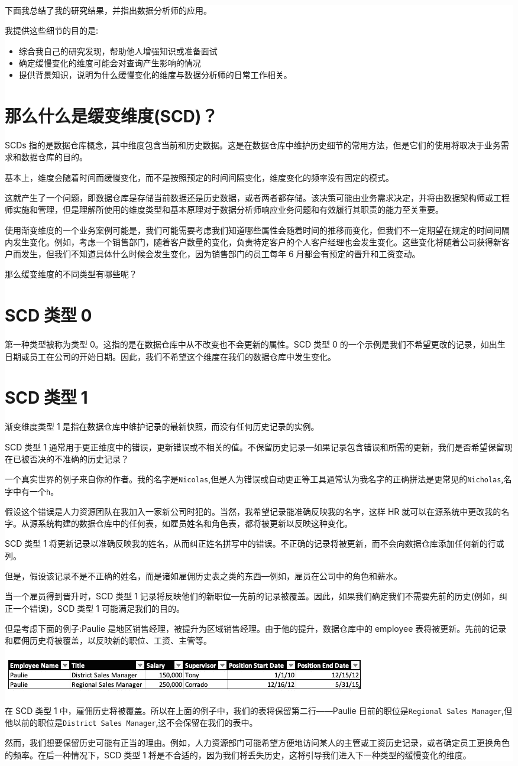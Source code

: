下面我总结了我的研究结果，并指出数据分析师的应用。

我提供这些细节的目的是:

*   综合我自己的研究发现，帮助他人增强知识或准备面试
*   确定缓慢变化的维度可能会对查询产生影响的情况
*   提供背景知识，说明为什么缓慢变化的维度与数据分析师的日常工作相关。

# 那么什么是缓变维度(SCD)？

SCDs 指的是数据仓库概念，其中维度包含当前和历史数据。这是在数据仓库中维护历史细节的常用方法，但是它们的使用将取决于业务需求和数据仓库的目的。

基本上，维度会随着时间而缓慢变化，而不是按照预定的时间间隔变化，维度变化的频率没有固定的模式。

这就产生了一个问题，即数据仓库是存储当前数据还是历史数据，或者两者都存储。该决策可能由业务需求决定，并将由数据架构师或工程师实施和管理，但是理解所使用的维度类型和基本原理对于数据分析师响应业务问题和有效履行其职责的能力至关重要。

使用渐变维度的一个业务案例可能是，我们可能需要考虑我们知道哪些属性会随着时间的推移而变化，但我们不一定期望在规定的时间间隔内发生变化。例如，考虑一个销售部门，随着客户数量的变化，负责特定客户的个人客户经理也会发生变化。这些变化将随着公司获得新客户而发生，但我们不知道具体什么时候会发生变化，因为销售部门的员工每年 6 月都会有预定的晋升和工资变动。

那么缓变维度的不同类型有哪些呢？

# SCD 类型 0

第一种类型被称为类型 0。这指的是在数据仓库中从不改变也不会更新的属性。SCD 类型 0 的一个示例是我们不希望更改的记录，如出生日期或员工在公司的开始日期。因此，我们不希望这个维度在我们的数据仓库中发生变化。

# SCD 类型 1

渐变维度类型 1 是指在数据仓库中维护记录的最新快照，而没有任何历史记录的实例。

SCD 类型 1 通常用于更正维度中的错误，更新错误或不相关的值。不保留历史记录—如果记录包含错误和所需的更新，我们是否希望保留现在已被否决的不准确的历史记录？

一个真实世界的例子来自你的作者。我的名字是`Nicolas`,但是人为错误或自动更正等工具通常认为我名字的正确拼法是更常见的`Nicholas`,名字中有一个`h`。

假设这个错误是人力资源团队在我加入一家新公司时犯的。当然，我希望记录能准确反映我的名字，这样 HR 就可以在源系统中更改我的名字。从源系统构建的数据仓库中的任何表，如雇员姓名和角色表，都将被更新以反映这种变化。

SCD 类型 1 将更新记录以准确反映我的姓名，从而纠正姓名拼写中的错误。不正确的记录将被更新，而不会向数据仓库添加任何新的行或列。

但是，假设该记录不是不正确的姓名，而是诸如雇佣历史表之类的东西—例如，雇员在公司中的角色和薪水。

当一个雇员得到晋升时，SCD 类型 1 记录将反映他们的新职位—先前的记录被覆盖。因此，如果我们确定我们不需要先前的历史(例如，纠正一个错误)，SCD 类型 1 可能满足我们的目的。

但是考虑下面的例子:Paulie 是地区销售经理，被提升为区域销售经理。由于他的提升，数据仓库中的 employee 表将被更新。先前的记录和雇佣历史将被覆盖，以反映新的职位、工资、主管等。

![](img/5414e468d3bc05d715744547b9e453c6.png)

在 SCD 类型 1 中，雇佣历史将被覆盖。所以在上面的例子中，我们的表将保留第二行——Paulie 目前的职位是`Regional Sales Manager`,但他以前的职位是`District Sales Manager`,这不会保留在我们的表中。

然而，我们想要保留历史可能有正当的理由。例如，人力资源部门可能希望方便地访问某人的主管或工资历史记录，或者确定员工更换角色的频率。在后一种情况下，SCD 类型 1 将是不合适的，因为我们将丢失历史，这将引导我们进入下一种类型的缓慢变化的维度。
